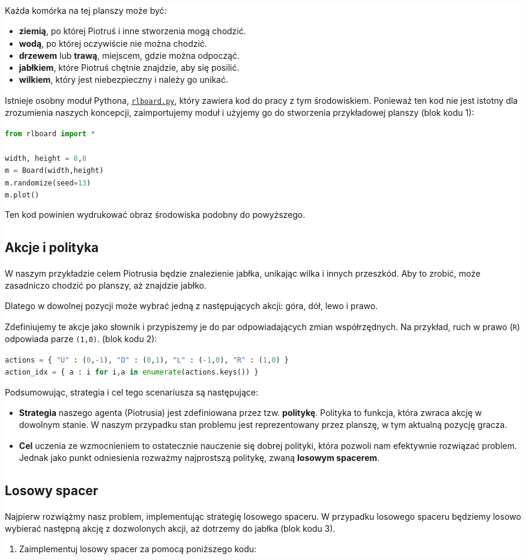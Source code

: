 Każda komórka na tej planszy może być:

* **ziemią**, po której Piotruś i inne stworzenia mogą chodzić.
* **wodą**, po której oczywiście nie można chodzić.
* **drzewem** lub **trawą**, miejscem, gdzie można odpocząć.
* **jabłkiem**, które Piotruś chętnie znajdzie, aby się posilić.
* **wilkiem**, który jest niebezpieczny i należy go unikać.

Istnieje osobny moduł Pythona, [`rlboard.py`](https://github.com/microsoft/ML-For-Beginners/blob/main/8-Reinforcement/1-QLearning/rlboard.py), który zawiera kod do pracy z tym środowiskiem. Ponieważ ten kod nie jest istotny dla zrozumienia naszych koncepcji, zaimportujemy moduł i użyjemy go do stworzenia przykładowej planszy (blok kodu 1):

```python
from rlboard import *

width, height = 8,8
m = Board(width,height)
m.randomize(seed=13)
m.plot()
```

Ten kod powinien wydrukować obraz środowiska podobny do powyższego.

## Akcje i polityka

W naszym przykładzie celem Piotrusia będzie znalezienie jabłka, unikając wilka i innych przeszkód. Aby to zrobić, może zasadniczo chodzić po planszy, aż znajdzie jabłko.

Dlatego w dowolnej pozycji może wybrać jedną z następujących akcji: góra, dół, lewo i prawo.

Zdefiniujemy te akcje jako słownik i przypiszemy je do par odpowiadających zmian współrzędnych. Na przykład, ruch w prawo (`R`) odpowiada parze `(1,0)`. (blok kodu 2):

```python
actions = { "U" : (0,-1), "D" : (0,1), "L" : (-1,0), "R" : (1,0) }
action_idx = { a : i for i,a in enumerate(actions.keys()) }
```

Podsumowując, strategia i cel tego scenariusza są następujące:

- **Strategia** naszego agenta (Piotrusia) jest zdefiniowana przez tzw. **politykę**. Polityka to funkcja, która zwraca akcję w dowolnym stanie. W naszym przypadku stan problemu jest reprezentowany przez planszę, w tym aktualną pozycję gracza.

- **Cel** uczenia ze wzmocnieniem to ostatecznie nauczenie się dobrej polityki, która pozwoli nam efektywnie rozwiązać problem. Jednak jako punkt odniesienia rozważmy najprostszą politykę, zwaną **losowym spacerem**.

## Losowy spacer

Najpierw rozwiążmy nasz problem, implementując strategię losowego spaceru. W przypadku losowego spaceru będziemy losowo wybierać następną akcję z dozwolonych akcji, aż dotrzemy do jabłka (blok kodu 3).

1. Zaimplementuj losowy spacer za pomocą poniższego kodu:
